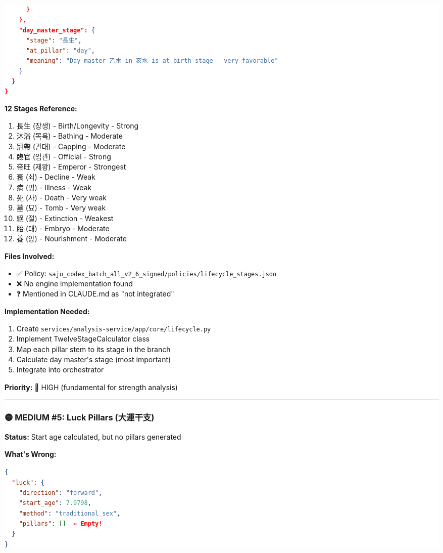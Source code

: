 ```json
      }
    },
    "day_master_stage": {
      "stage": "長生",
      "at_pillar": "day",
      "meaning": "Day master 乙木 in 亥水 is at birth stage - very favorable"
    }
  }
}
```

**12 Stages Reference:**
1. 長生 (장생) - Birth/Longevity - Strong
2. 沐浴 (목욕) - Bathing - Moderate
3. 冠帶 (관대) - Capping - Moderate
4. 臨官 (임관) - Official - Strong
5. 帝旺 (제왕) - Emperor - Strongest
6. 衰 (쇠) - Decline - Weak
7. 病 (병) - Illness - Weak
8. 死 (사) - Death - Very weak
9. 墓 (묘) - Tomb - Very weak
10. 絕 (절) - Extinction - Weakest
11. 胎 (태) - Embryo - Moderate
12. 養 (양) - Nourishment - Moderate

**Files Involved:**
- ✅ Policy: `saju_codex_batch_all_v2_6_signed/policies/lifecycle_stages.json`
- ❌ No engine implementation found
- ❓ Mentioned in CLAUDE.md as "not integrated"

**Implementation Needed:**
1. Create `services/analysis-service/app/core/lifecycle.py`
2. Implement TwelveStageCalculator class
3. Map each pillar stem to its stage in the branch
4. Calculate day master's stage (most important)
5. Integrate into orchestrator

**Priority:** 🔴 HIGH (fundamental for strength analysis)

---

### 🟡 MEDIUM #5: Luck Pillars (大運干支)

**Status:** Start age calculated, but no pillars generated

**What's Wrong:**
```json
{
  "luck": {
    "direction": "forward",
    "start_age": 7.9798,
    "method": "traditional_sex",
    "pillars": []  ← Empty!
  }
}
```
